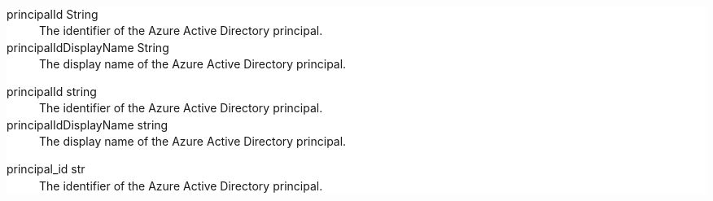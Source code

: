 <div>
<pulumi-choosable type="language" values="java">
<dl class="resources-properties"><dt class="property-required"
            title="Required">
        <span id="principalid_java">
<a data-swiftype-name="resource-property" data-swiftype-type="text" href="#principalid_java" style="color: inherit; text-decoration: inherit;">principal<wbr>Id</a>
</span>
        <span class="property-indicator"></span>
        <span class="property-type">String</span>
    </dt>
    <dd>The identifier of the Azure Active Directory principal.</dd><dt class="property-optional"
            title="Optional">
        <span id="principaliddisplayname_java">
<a data-swiftype-name="resource-property" data-swiftype-type="text" href="#principaliddisplayname_java" style="color: inherit; text-decoration: inherit;">principal<wbr>Id<wbr>Display<wbr>Name</a>
</span>
        <span class="property-indicator"></span>
        <span class="property-type">String</span>
    </dt>
    <dd>The display name of the Azure Active Directory principal.</dd></dl>
</pulumi-choosable>
</div>

<div>
<pulumi-choosable type="language" values="javascript,typescript">
<dl class="resources-properties"><dt class="property-required"
            title="Required">
        <span id="principalid_nodejs">
<a data-swiftype-name="resource-property" data-swiftype-type="text" href="#principalid_nodejs" style="color: inherit; text-decoration: inherit;">principal<wbr>Id</a>
</span>
        <span class="property-indicator"></span>
        <span class="property-type">string</span>
    </dt>
    <dd>The identifier of the Azure Active Directory principal.</dd><dt class="property-optional"
            title="Optional">
        <span id="principaliddisplayname_nodejs">
<a data-swiftype-name="resource-property" data-swiftype-type="text" href="#principaliddisplayname_nodejs" style="color: inherit; text-decoration: inherit;">principal<wbr>Id<wbr>Display<wbr>Name</a>
</span>
        <span class="property-indicator"></span>
        <span class="property-type">string</span>
    </dt>
    <dd>The display name of the Azure Active Directory principal.</dd></dl>
</pulumi-choosable>
</div>

<div>
<pulumi-choosable type="language" values="python">
<dl class="resources-properties"><dt class="property-required"
            title="Required">
        <span id="principal_id_python">
<a data-swiftype-name="resource-property" data-swiftype-type="text" href="#principal_id_python" style="color: inherit; text-decoration: inherit;">principal_<wbr>id</a>
</span>
        <span class="property-indicator"></span>
        <span class="property-type">str</span>
    </dt>
    <dd>The identifier of the Azure Active Directory principal.</dd><dt class="property-optional"
            title="Optional">
        <span id="principal_id_display_name_python">